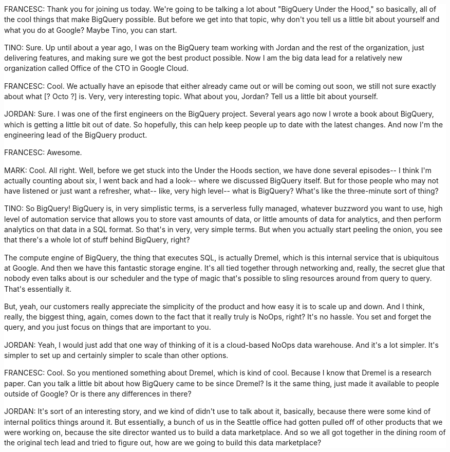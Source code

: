 FRANCESC: Thank you for joining us today. We're going to be talking a lot about "BigQuery Under the Hood," so basically, all of the cool things that make BigQuery possible. But before we get into that topic, why don't you tell us a little bit about yourself and what you do at Google? Maybe Tino, you can start. 

TINO: Sure. Up until about a year ago, I was on the BigQuery team working with Jordan and the rest of the organization, just delivering features, and making sure we got the best product possible. Now I am the big data lead for a relatively new organization called Office of the CTO in Google Cloud. 

FRANCESC: Cool. We actually have an episode that either already came out or will be coming out soon, we still not sure exactly about what [? Octo ?] is. Very, very interesting topic. What about you, Jordan? Tell us a little bit about yourself. 

JORDAN: Sure. I was one of the first engineers on the BigQuery project. Several years ago now I wrote a book about BigQuery, which is getting a little bit out of date. So hopefully, this can help keep people up to date with the latest changes. And now I'm the engineering lead of the BigQuery product. 

FRANCESC: Awesome. 

MARK: Cool. All right. Well, before we get stuck into the Under the Hoods section, we have done several episodes-- I think I'm actually counting about six, I went back and had a look-- where we discussed BigQuery itself. But for those people who may not have listened or just want a refresher, what-- like, very high level-- what is BigQuery? What's like the three-minute sort of thing? 

TINO: So BigQuery! BigQuery is, in very simplistic terms, is a serverless fully managed, whatever buzzword you want to use, high level of automation service that allows you to store vast amounts of data, or little amounts of data for analytics, and then perform analytics on that data in a SQL format. So that's in very, very simple terms. But when you actually start peeling the onion, you see that there's a whole lot of stuff behind BigQuery, right? 

The compute engine of BigQuery, the thing that executes SQL, is actually Dremel, which is this internal service that is ubiquitous at Google. And then we have this fantastic storage engine. It's all tied together through networking and, really, the secret glue that nobody even talks about is our scheduler and the type of magic that's possible to sling resources around from query to query. That's essentially it. 

But, yeah, our customers really appreciate the simplicity of the product and how easy it is to scale up and down. And I think, really, the biggest thing, again, comes down to the fact that it really truly is NoOps, right? It's no hassle. You set and forget the query, and you just focus on things that are important to you. 

JORDAN: Yeah, I would just add that one way of thinking of it is a cloud-based NoOps data warehouse. And it's a lot simpler. It's simpler to set up and certainly simpler to scale than other options. 

FRANCESC: Cool. So you mentioned something about Dremel, which is kind of cool. Because I know that Dremel is a research paper. Can you talk a little bit about how BigQuery came to be since Dremel? Is it the same thing, just made it available to people outside of Google? Or is there any differences in there? 

JORDAN: It's sort of an interesting story, and we kind of didn't use to talk about it, basically, because there were some kind of internal politics things around it. But essentially, a bunch of us in the Seattle office had gotten pulled off of other products that we were working on, because the site director wanted us to build a data marketplace. And so we all got together in the dining room of the original tech lead and tried to figure out, how are we going to build this data marketplace? 
